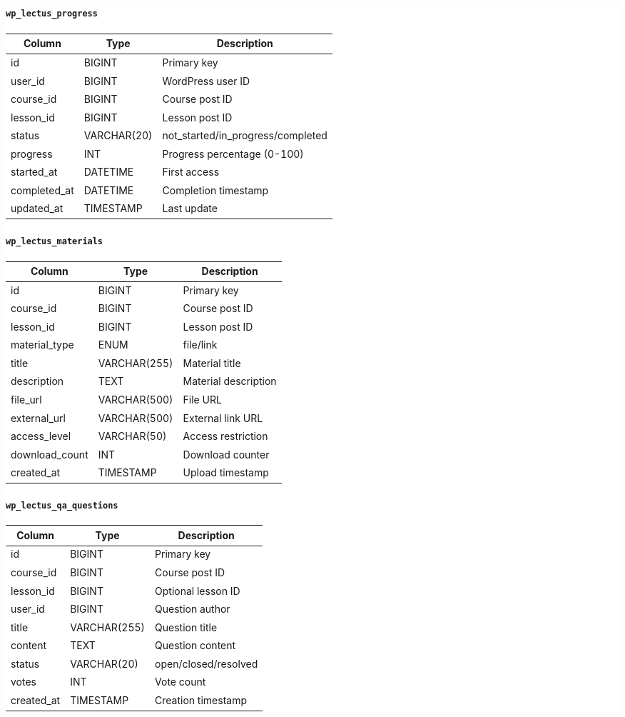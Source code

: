 #### `wp_lectus_progress`
| Column | Type | Description |
|--------|------|-------------|
| id | BIGINT | Primary key |
| user_id | BIGINT | WordPress user ID |
| course_id | BIGINT | Course post ID |
| lesson_id | BIGINT | Lesson post ID |
| status | VARCHAR(20) | not_started/in_progress/completed |
| progress | INT | Progress percentage (0-100) |
| started_at | DATETIME | First access |
| completed_at | DATETIME | Completion timestamp |
| updated_at | TIMESTAMP | Last update |

#### `wp_lectus_materials`
| Column | Type | Description |
|--------|------|-------------|
| id | BIGINT | Primary key |
| course_id | BIGINT | Course post ID |
| lesson_id | BIGINT | Lesson post ID |
| material_type | ENUM | file/link |
| title | VARCHAR(255) | Material title |
| description | TEXT | Material description |
| file_url | VARCHAR(500) | File URL |
| external_url | VARCHAR(500) | External link URL |
| access_level | VARCHAR(50) | Access restriction |
| download_count | INT | Download counter |
| created_at | TIMESTAMP | Upload timestamp |

#### `wp_lectus_qa_questions`
| Column | Type | Description |
|--------|------|-------------|
| id | BIGINT | Primary key |
| course_id | BIGINT | Course post ID |
| lesson_id | BIGINT | Optional lesson ID |
| user_id | BIGINT | Question author |
| title | VARCHAR(255) | Question title |
| content | TEXT | Question content |
| status | VARCHAR(20) | open/closed/resolved |
| votes | INT | Vote count |
| created_at | TIMESTAMP | Creation timestamp |
